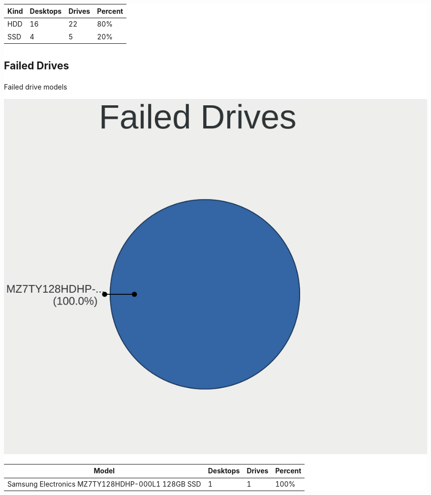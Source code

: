 
| Kind | Desktops | Drives | Percent |
|------|----------|--------|---------|
| HDD  | 16       | 22     | 80%     |
| SSD  | 4        | 5      | 20%     |

Failed Drives
-------------

Failed drive models

![Failed Drives](./images/pie_chart/drive_failed.svg)


| Model                                            | Desktops | Drives | Percent |
|--------------------------------------------------|----------|--------|---------|
| Samsung Electronics MZ7TY128HDHP-000L1 128GB SSD | 1        | 1      | 100%    |
